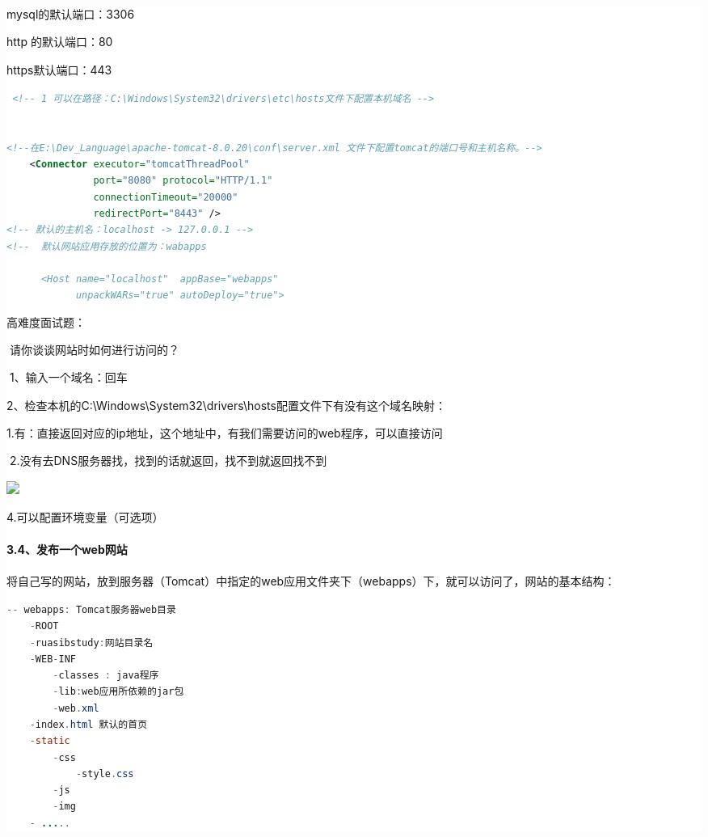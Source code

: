 mysql的默认端口：3306

http 的默认端口：80

https默认端口：443

```xml
 <!-- 1 可以在路径：C:\Windows\System32\drivers\etc\hosts文件下配置本机域名 -->


<!--在E:\Dev_Language\apache-tomcat-8.0.20\conf\server.xml 文件下配置tomcat的端口号和主机名称。-->
    <Connector executor="tomcatThreadPool"
               port="8080" protocol="HTTP/1.1"
               connectionTimeout="20000"
               redirectPort="8443" />
<!-- 默认的主机名：localhost -> 127.0.0.1 -->
<!--  默认网站应用存放的位置为：wabapps 
	
      <Host name="localhost"  appBase="webapps"
            unpackWARs="true" autoDeploy="true">

```

高难度面试题：

​	请你谈谈网站时如何进行访问的？

​	1、输入一个域名：回车

​	2、检查本机的C:\Windows\System32\drivers\hosts配置文件下有没有这个域名映射：

​		1.有：直接返回对应的ip地址，这个地址中，有我们需要访问的web程序，可以直接访问

​		2.没有去DNS服务器找，找到的话就返回，找不到就返回找不到

![](D:\typora\java\day01\新建文件夹\4.jpg)



4.可以配置环境变量（可选项）

#### 3.4、发布一个web网站

​	将自己写的网站，放到服务器（Tomcat）中指定的web应用文件夹下（webapps）下，就可以访问了，网站的基本结构：

```java
-- webapps: Tomcat服务器web目录
	-ROOT
	-ruasibstudy:网站目录名
	-WEB-INF
		-classes : java程序
		-lib:web应用所依赖的jar包
		-web.xml
	-index.html 默认的首页
	-static
		-css
			-style.css
		-js
		-img
	- .....
```
